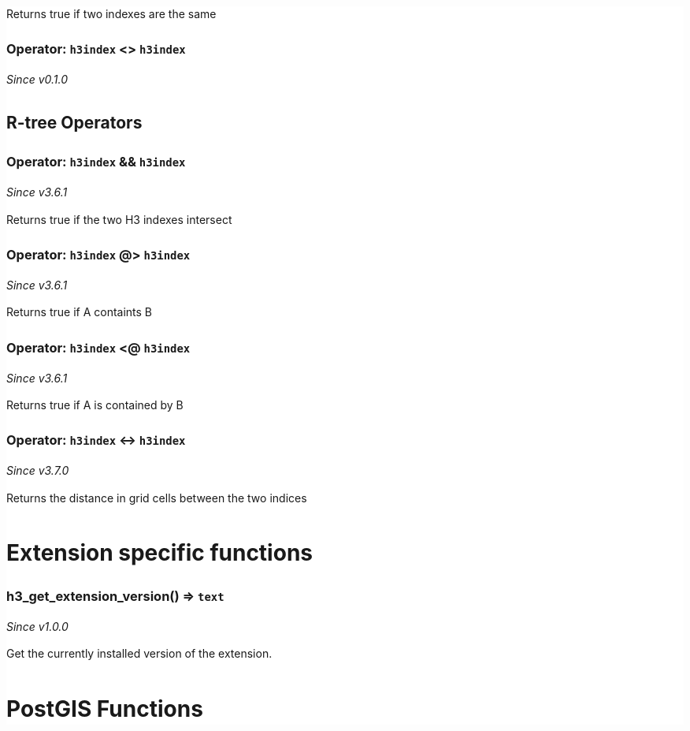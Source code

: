 
Returns true if two indexes are the same



### Operator: `h3index` <> `h3index`
*Since v0.1.0*










## R-tree Operators

### Operator: `h3index` && `h3index`
*Since v3.6.1*


Returns true if the two H3 indexes intersect



### Operator: `h3index` @> `h3index`
*Since v3.6.1*


Returns true if A containts B



### Operator: `h3index` <@ `h3index`
*Since v3.6.1*


Returns true if A is contained by B


### Operator: `h3index` <-> `h3index`
*Since v3.7.0*


Returns the distance in grid cells between the two indices





# Extension specific functions

### h3_get_extension_version() ⇒ `text`
*Since v1.0.0*


Get the currently installed version of the extension.


# PostGIS Functions
